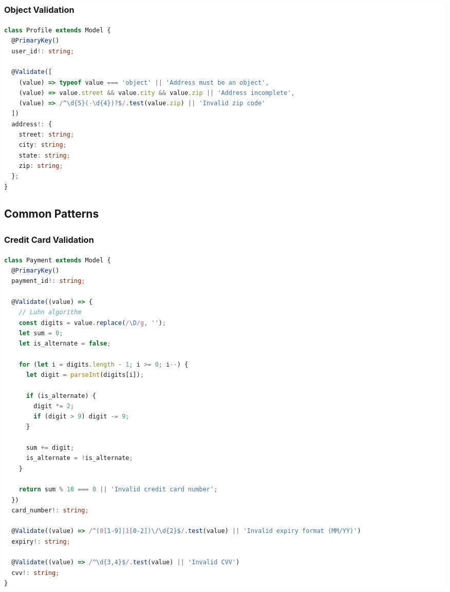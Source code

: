 ### Object Validation

```typescript
class Profile extends Model {
  @PrimaryKey()
  user_id!: string;

  @Validate([
    (value) => typeof value === 'object' || 'Address must be an object',
    (value) => value.street && value.city && value.zip || 'Address incomplete',
    (value) => /^\d{5}(-\d{4})?$/.test(value.zip) || 'Invalid zip code'
  ])
  address!: {
    street: string;
    city: string;
    state: string;
    zip: string;
  };
}
```

## Common Patterns

### Credit Card Validation

```typescript
class Payment extends Model {
  @PrimaryKey()
  payment_id!: string;

  @Validate((value) => {
    // Luhn algorithm
    const digits = value.replace(/\D/g, '');
    let sum = 0;
    let is_alternate = false;

    for (let i = digits.length - 1; i >= 0; i--) {
      let digit = parseInt(digits[i]);

      if (is_alternate) {
        digit *= 2;
        if (digit > 9) digit -= 9;
      }

      sum += digit;
      is_alternate = !is_alternate;
    }

    return sum % 10 === 0 || 'Invalid credit card number';
  })
  card_number!: string;

  @Validate((value) => /^(0[1-9]|1[0-2])\/\d{2}$/.test(value) || 'Invalid expiry format (MM/YY)')
  expiry!: string;

  @Validate((value) => /^\d{3,4}$/.test(value) || 'Invalid CVV')
  cvv!: string;
}
```
